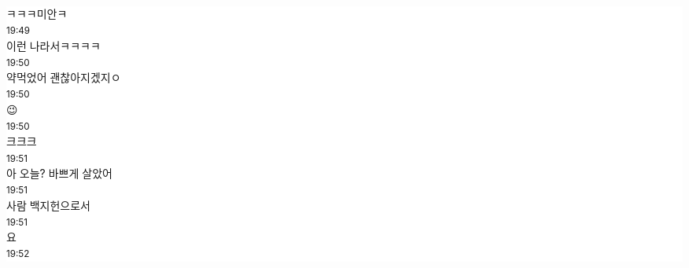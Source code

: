 </div>
<div markdown="1">
ㅋㅋㅋ미안ㅋ
</div>
</div>
<div class="message" markdown="1">
<div class="message-date" markdown="1">
<small>19:49</small>
</div>
<div markdown="1">
이런 나라서ㅋㅋㅋㅋ
</div>
</div>
<div class="message" markdown="1">
<div class="message-date" markdown="1">
<small>19:50</small>
</div>
<div markdown="1">
약먹었어 괜찮아지겠지ㅇ
</div>
</div>
<div class="message" markdown="1">
<div class="message-date" markdown="1">
<small>19:50</small>
</div>
<div markdown="1">
😉
</div>
</div>
<div class="message" markdown="1">
<div class="message-date" markdown="1">
<small>19:50</small>
</div>
<div markdown="1">
크크크
</div>
</div>
<div class="message" markdown="1">
<div class="message-date" markdown="1">
<small>19:51</small>
</div>
<div markdown="1">
아 오늘? 바쁘게 살았어
</div>
</div>
<div class="message" markdown="1">
<div class="message-date" markdown="1">
<small>19:51</small>
</div>
<div markdown="1">
사람 백지헌으로서
</div>
</div>
<div class="message" markdown="1">
<div class="message-date" markdown="1">
<small>19:51</small>
</div>
<div markdown="1">
요
</div>
</div>
<div class="message" markdown="1">
<div class="message-date" markdown="1">
<small>19:52</small>